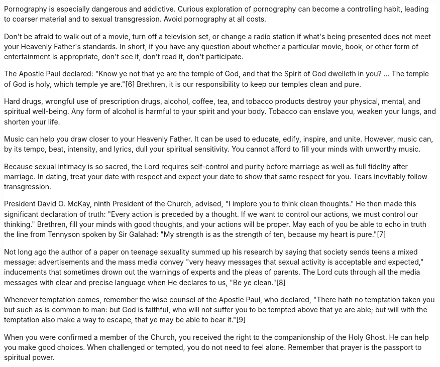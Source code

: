 Pornography is especially dangerous and addictive. Curious exploration of
pornography can become a controlling habit, leading to coarser material and to
sexual transgression. Avoid pornography at all costs.

Don't be afraid to walk out of a movie, turn off a television set, or change a
radio station if what's being presented does not meet your Heavenly Father's
standards. In short, if you have any question about whether a particular
movie, book, or other form of entertainment is appropriate, don't see it,
don't read it, don't participate.

The Apostle Paul declared: "Know ye not that ye are the temple of God, and
that the Spirit of God dwelleth in you? ... The temple of God is holy, which
temple ye are."[6] Brethren, it is our responsibility to keep our temples
clean and pure.

Hard drugs, wrongful use of prescription drugs, alcohol, coffee, tea, and
tobacco products destroy your physical, mental, and spiritual well-being. Any
form of alcohol is harmful to your spirit and your body. Tobacco can enslave
you, weaken your lungs, and shorten your life.

Music can help you draw closer to your Heavenly Father. It can be used to
educate, edify, inspire, and unite. However, music can, by its tempo, beat,
intensity, and lyrics, dull your spiritual sensitivity. You cannot afford to
fill your minds with unworthy music.

Because sexual intimacy is so sacred, the Lord requires self-control and
purity before marriage as well as full fidelity after marriage. In dating,
treat your date with respect and expect your date to show that same respect
for you. Tears inevitably follow transgression.

President David O. McKay, ninth President of the Church, advised, "I implore
you to think clean thoughts." He then made this significant declaration of
truth: "Every action is preceded by a thought. If we want to control our
actions, we must control our thinking." Brethren, fill your minds with good
thoughts, and your actions will be proper. May each of you be able to echo in
truth the line from Tennyson spoken by Sir Galahad: "My strength is as the
strength of ten, because my heart is pure."[7]

Not long ago the author of a paper on teenage sexuality summed up his research
by saying that society sends teens a mixed message: advertisements and the
mass media convey "very heavy messages that sexual activity is acceptable and
expected," inducements that sometimes drown out the warnings of experts and
the pleas of parents. The Lord cuts through all the media messages with clear
and precise language when He declares to us, "Be ye clean."[8]

Whenever temptation comes, remember the wise counsel of the Apostle Paul, who
declared, "There hath no temptation taken you but such as is common to man:
but God is faithful, who will not suffer you to be tempted above that ye are
able; but will with the temptation also make a way to escape, that ye may be
able to bear it."[9]

When you were confirmed a member of the Church, you received the right to the
companionship of the Holy Ghost. He can help you make good choices. When
challenged or tempted, you do not need to feel alone. Remember that prayer is
the passport to spiritual power.
